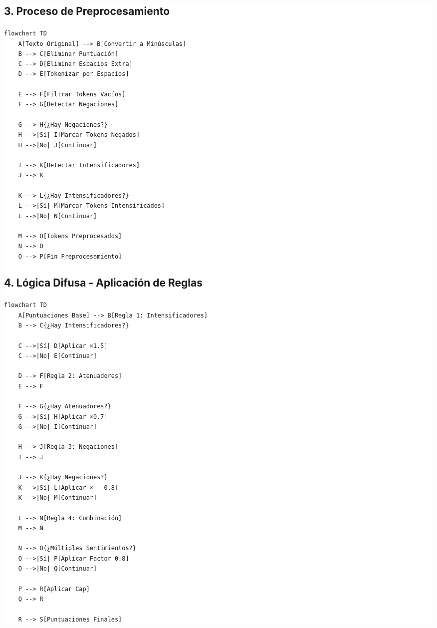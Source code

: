 ## 3. Proceso de Preprocesamiento

```mermaid
flowchart TD
    A[Texto Original] --> B[Convertir a Minúsculas]
    B --> C[Eliminar Puntuación]
    C --> D[Eliminar Espacios Extra]
    D --> E[Tokenizar por Espacios]
  
    E --> F[Filtrar Tokens Vacíos]
    F --> G[Detectar Negaciones]
  
    G --> H{¿Hay Negaciones?}
    H -->|Sí| I[Marcar Tokens Negados]
    H -->|No| J[Continuar]
  
    I --> K[Detectar Intensificadores]
    J --> K
  
    K --> L{¿Hay Intensificadores?}
    L -->|Sí| M[Marcar Tokens Intensificados]
    L -->|No| N[Continuar]
  
    M --> O[Tokens Preprocesados]
    N --> O
    O --> P[Fin Preprocesamiento]
```

## 4. Lógica Difusa - Aplicación de Reglas

```mermaid
flowchart TD
    A[Puntuaciones Base] --> B[Regla 1: Intensificadores]
    B --> C{¿Hay Intensificadores?}
  
    C -->|Sí| D[Aplicar ×1.5]
    C -->|No| E[Continuar]
  
    D --> F[Regla 2: Atenuadores]
    E --> F
  
    F --> G{¿Hay Atenuadores?}
    G -->|Sí| H[Aplicar ×0.7]
    G -->|No| I[Continuar]
  
    H --> J[Regla 3: Negaciones]
    I --> J
  
    J --> K{¿Hay Negaciones?}
    K -->|Sí| L[Aplicar × - 0.8]
    K -->|No| M[Continuar]
  
    L --> N[Regla 4: Combinación]
    M --> N
  
    N --> O{¿Múltiples Sentimientos?}
    O -->|Sí| P[Aplicar Factor 0.8]
    O -->|No| Q[Continuar]
  
    P --> R[Aplicar Cap]
    Q --> R
  
    R --> S[Puntuaciones Finales]
```